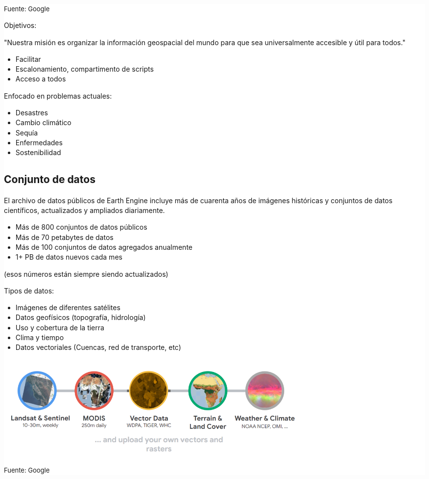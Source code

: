 <font size=2> Fuente: Google </font>

Objetivos:

"Nuestra misión es organizar la información geospacial del mundo para que sea universalmente accesible y útil para todos."


- Facilitar
- Escalonamiento, compartimento de scripts
- Acceso a todos

Enfocado en problemas actuales:

- Desastres
- Cambio climático
- Sequía
- Enfermedades
- Sostenibilidad

## Conjunto de datos

El archivo de datos públicos de Earth Engine incluye más de cuarenta años de imágenes históricas y conjuntos de datos científicos, actualizados y ampliados diariamente.

- Más de 800 conjuntos de datos públicos
- Más de 70 petabytes de datos
- Más de 100 conjuntos de datos agregados anualmente
- 1+ PB de datos nuevos cada mes

(esos números están siempre siendo actualizados)

Tipos de datos:

- Imágenes de diferentes satélites
- Datos geofísicos (topografía, hidrología)
- Uso y cobertura de la tierra
- Clima y tiempo
- Datos vectoriales (Cuencas, red de transporte, etc)

<img align="center" src="../../images/intro-gee/fig2.png" vspace="10" width="600">

<font size=2> Fuente: Google </font>
